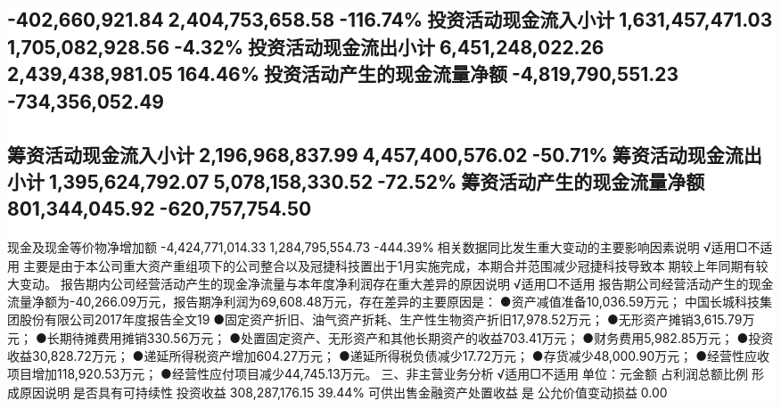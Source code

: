 -402,660,921.84
2,404,753,658.58
-116.74%
投资活动现金流入小计
1,631,457,471.03
1,705,082,928.56
-4.32%
投资活动现金流出小计
6,451,248,022.26
2,439,438,981.05
164.46%
投资活动产生的现金流量净额
-4,819,790,551.23
-734,356,052.49
--
筹资活动现金流入小计
2,196,968,837.99
4,457,400,576.02
-50.71%
筹资活动现金流出小计
1,395,624,792.07
5,078,158,330.52
-72.52%
筹资活动产生的现金流量净额
801,344,045.92
-620,757,754.50
--
现金及现金等价物净增加额
-4,424,771,014.33
1,284,795,554.73
-444.39%
相关数据同比发生重大变动的主要影响因素说明
√适用□不适用
主要是由于本公司重大资产重组项下的公司整合以及冠捷科技置出于1月实施完成，本期合并范围减少冠捷科技导致本
期较上年同期有较大变动。
报告期内公司经营活动产生的现金净流量与本年度净利润存在重大差异的原因说明
√适用□不适用
报告期公司经营活动产生的现金流量净额为-40,266.09万元，报告期净利润为69,608.48万元，存在差异的主要原因是：
●资产减值准备10,036.59万元；
中国长城科技集团股份有限公司2017年度报告全文19
●固定资产折旧、油气资产折耗、生产性生物资产折旧17,978.52万元；
●无形资产摊销3,615.79万元；
●长期待摊费用摊销330.56万元；
●处置固定资产、无形资产和其他长期资产的收益703.41万元；
●财务费用5,982.85万元；
●投资收益30,828.72万元；
●递延所得税资产增加604.27万元；
●递延所得税负债减少17.72万元；
●存货减少48,000.90万元；
●经营性应收项目增加118,920.53万元；
●经营性应付项目减少44,745.13万元。
三、非主营业务分析
√适用□不适用
单位：元金额
占利润总额比例
形成原因说明
是否具有可持续性
投资收益
308,287,176.15
39.44%
可供出售金融资产处置收益
是
公允价值变动损益
0.00